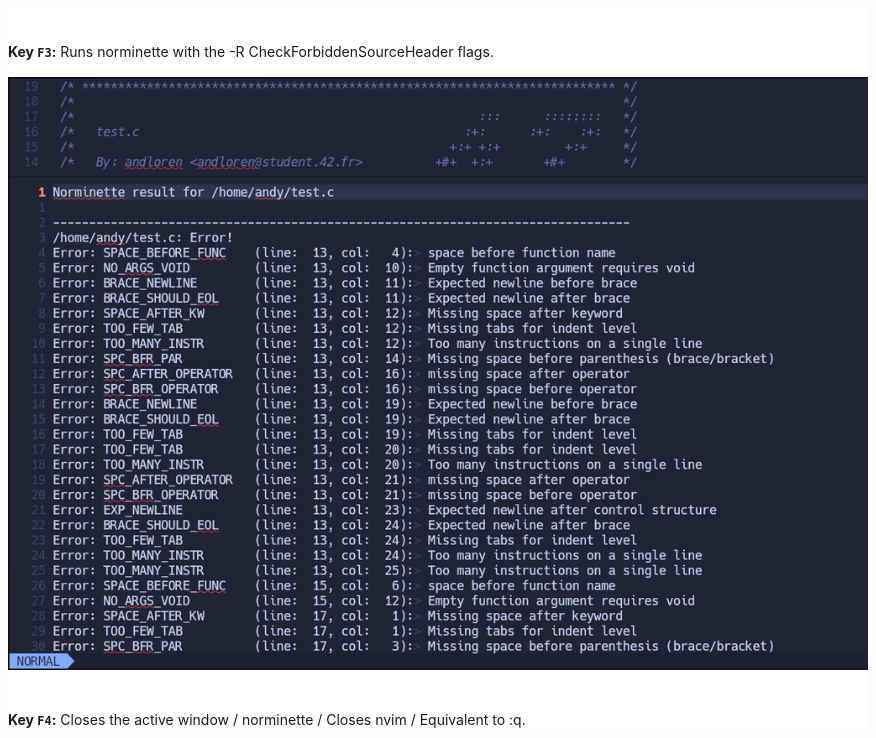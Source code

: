 </div>

<br>

**Key `F3`:** Runs norminette with the -R CheckForbiddenSourceHeader flags.

<div align="center">
  <img src="img/011_errors_norminette.png" alt="errors_norminette">
</div>

<br>

**Key `F4`:** Closes the active window / norminette / Closes nvim / Equivalent to :q.

<div align="center">